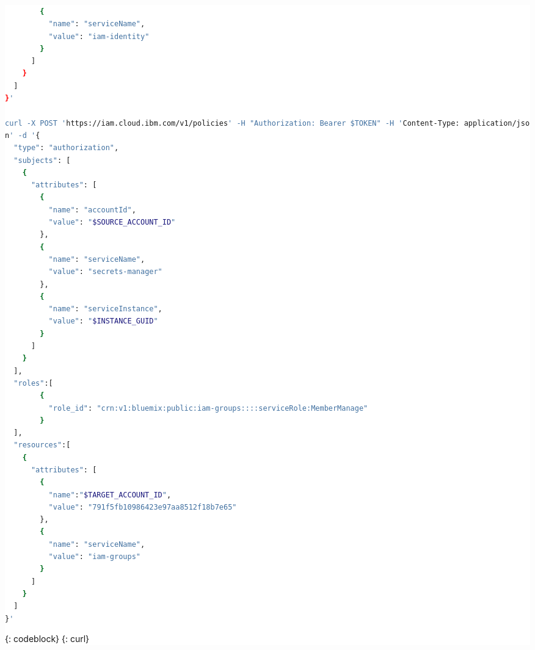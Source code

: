 ```sh
        {
          "name": "serviceName",
          "value": "iam-identity"
        }
      ]
    }
  ]
}'

curl -X POST 'https://iam.cloud.ibm.com/v1/policies' -H "Authorization: Bearer $TOKEN" -H 'Content-Type: application/json' -d '{
  "type": "authorization",
  "subjects": [
    {
      "attributes": [
        {
          "name": "accountId",
          "value": "$SOURCE_ACCOUNT_ID"
        },
        {
          "name": "serviceName",
          "value": "secrets-manager"
        },
        {
          "name": "serviceInstance",
          "value": "$INSTANCE_GUID"
        }
      ]
    }
  ],
  "roles":[
        {
          "role_id": "crn:v1:bluemix:public:iam-groups::::serviceRole:MemberManage"
        }
  ],
  "resources":[
    {
      "attributes": [
        {
          "name":"$TARGET_ACCOUNT_ID",
          "value": "791f5fb10986423e97aa8512f18b7e65"
        },
        {
          "name": "serviceName",
          "value": "iam-groups"
        }
      ]
    }
  ]
}'
```
{: codeblock}
{: curl}
